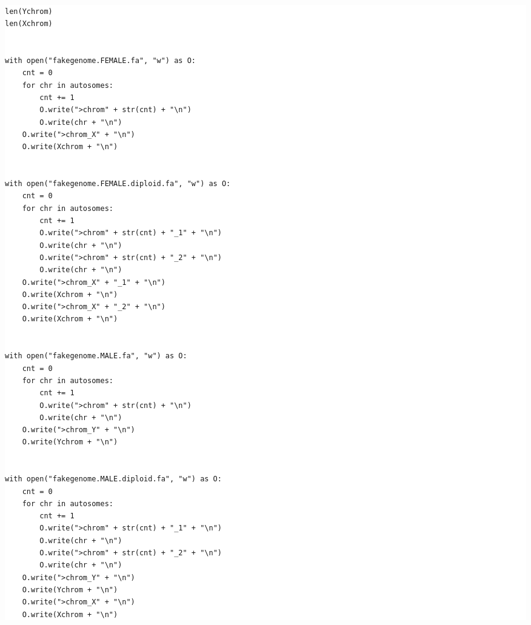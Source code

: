 ```
len(Ychrom)
len(Xchrom)


with open("fakegenome.FEMALE.fa", "w") as O:
	cnt = 0
	for chr in autosomes:
		cnt += 1
		O.write(">chrom" + str(cnt) + "\n")
		O.write(chr + "\n")
	O.write(">chrom_X" + "\n")
	O.write(Xchrom + "\n")


with open("fakegenome.FEMALE.diploid.fa", "w") as O:
	cnt = 0
	for chr in autosomes:
		cnt += 1
		O.write(">chrom" + str(cnt) + "_1" + "\n")
		O.write(chr + "\n")
		O.write(">chrom" + str(cnt) + "_2" + "\n")
		O.write(chr + "\n")
	O.write(">chrom_X" + "_1" + "\n")
	O.write(Xchrom + "\n")
	O.write(">chrom_X" + "_2" + "\n")
	O.write(Xchrom + "\n")


with open("fakegenome.MALE.fa", "w") as O:
	cnt = 0
	for chr in autosomes:
		cnt += 1
		O.write(">chrom" + str(cnt) + "\n")
		O.write(chr + "\n")
	O.write(">chrom_Y" + "\n")
	O.write(Ychrom + "\n")


with open("fakegenome.MALE.diploid.fa", "w") as O:
	cnt = 0
	for chr in autosomes:
		cnt += 1
		O.write(">chrom" + str(cnt) + "_1" + "\n")
		O.write(chr + "\n")
		O.write(">chrom" + str(cnt) + "_2" + "\n")
		O.write(chr + "\n")
	O.write(">chrom_Y" + "\n")
	O.write(Ychrom + "\n")
	O.write(">chrom_X" + "\n")
	O.write(Xchrom + "\n")

```
